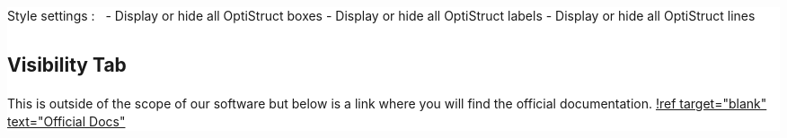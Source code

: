 Style settings
:   &nbsp;
    - Display or hide all OptiStruct boxes
    - Display or hide all OptiStruct labels
    - Display or hide all OptiStruct lines


## Visibility Tab
This is outside of the scope of our software but below is a link where you will find the official documentation.
[!ref target="blank" text="Official Docs"](https://shorturl.at/rGSUZ)
